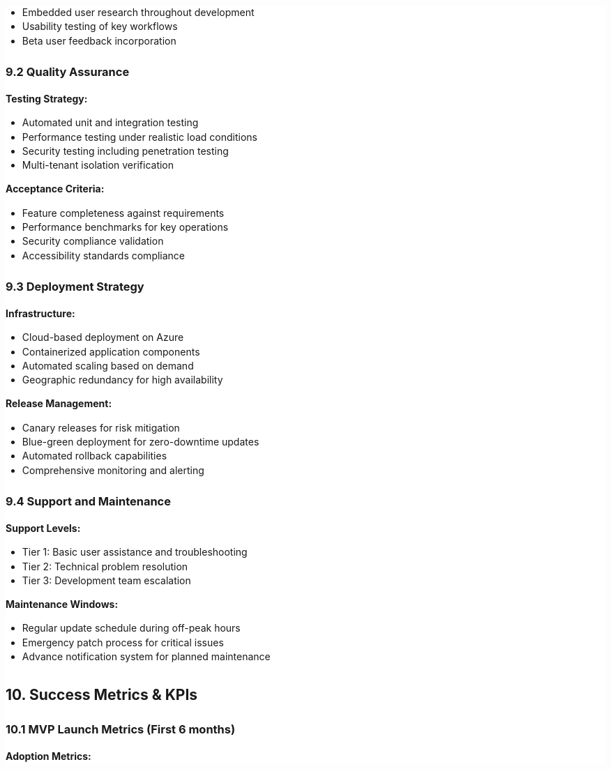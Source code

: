 - Embedded user research throughout development
- Usability testing of key workflows
- Beta user feedback incorporation

### 9.2 Quality Assurance

**Testing Strategy:**

- Automated unit and integration testing
- Performance testing under realistic load conditions
- Security testing including penetration testing
- Multi-tenant isolation verification

**Acceptance Criteria:**

- Feature completeness against requirements
- Performance benchmarks for key operations
- Security compliance validation
- Accessibility standards compliance

### 9.3 Deployment Strategy

**Infrastructure:**

- Cloud-based deployment on Azure
- Containerized application components
- Automated scaling based on demand
- Geographic redundancy for high availability

**Release Management:**

- Canary releases for risk mitigation
- Blue-green deployment for zero-downtime updates
- Automated rollback capabilities
- Comprehensive monitoring and alerting

### 9.4 Support and Maintenance

**Support Levels:**

- Tier 1: Basic user assistance and troubleshooting
- Tier 2: Technical problem resolution
- Tier 3: Development team escalation

**Maintenance Windows:**

- Regular update schedule during off-peak hours
- Emergency patch process for critical issues
- Advance notification system for planned maintenance

## 10. Success Metrics & KPIs

### 10.1 MVP Launch Metrics (First 6 months)

**Adoption Metrics:**
